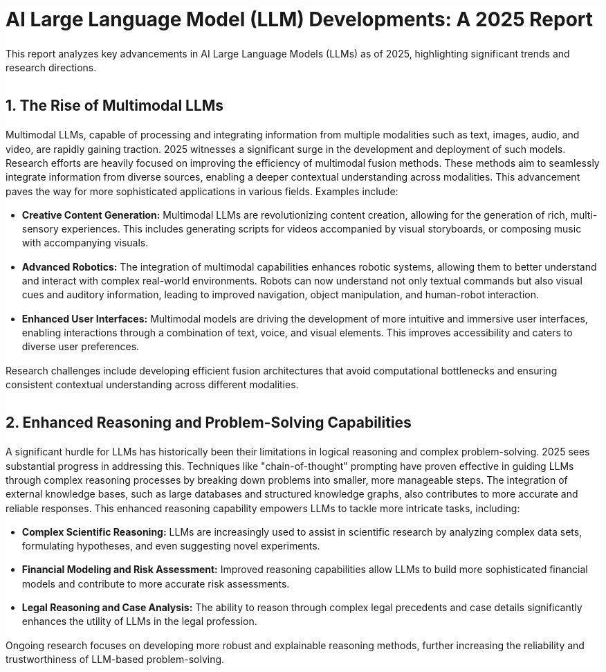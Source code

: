 # AI Large Language Model (LLM) Developments: A 2025 Report

This report analyzes key advancements in AI Large Language Models (LLMs) as of 2025, highlighting significant trends and research directions.

## 1. The Rise of Multimodal LLMs

Multimodal LLMs, capable of processing and integrating information from multiple modalities such as text, images, audio, and video, are rapidly gaining traction.  2025 witnesses a significant surge in the development and deployment of such models.  Research efforts are heavily focused on improving the efficiency of multimodal fusion methods.  These methods aim to seamlessly integrate information from diverse sources, enabling a deeper contextual understanding across modalities. This advancement paves the way for more sophisticated applications in various fields.  Examples include:

* **Creative Content Generation:** Multimodal LLMs are revolutionizing content creation, allowing for the generation of rich, multi-sensory experiences. This includes generating scripts for videos accompanied by visual storyboards, or composing music with accompanying visuals.

* **Advanced Robotics:** The integration of multimodal capabilities enhances robotic systems, allowing them to better understand and interact with complex real-world environments.  Robots can now understand not only textual commands but also visual cues and auditory information, leading to improved navigation, object manipulation, and human-robot interaction.

* **Enhanced User Interfaces:** Multimodal models are driving the development of more intuitive and immersive user interfaces, enabling interactions through a combination of text, voice, and visual elements.  This improves accessibility and caters to diverse user preferences.

Research challenges include developing efficient fusion architectures that avoid computational bottlenecks and ensuring consistent contextual understanding across different modalities.


## 2.  Enhanced Reasoning and Problem-Solving Capabilities

A significant hurdle for LLMs has historically been their limitations in logical reasoning and complex problem-solving.  2025 sees substantial progress in addressing this.  Techniques like "chain-of-thought" prompting have proven effective in guiding LLMs through complex reasoning processes by breaking down problems into smaller, more manageable steps.  The integration of external knowledge bases, such as large databases and structured knowledge graphs, also contributes to more accurate and reliable responses.  This enhanced reasoning capability empowers LLMs to tackle more intricate tasks, including:

* **Complex Scientific Reasoning:**  LLMs are increasingly used to assist in scientific research by analyzing complex data sets, formulating hypotheses, and even suggesting novel experiments.

* **Financial Modeling and Risk Assessment:**  Improved reasoning capabilities allow LLMs to build more sophisticated financial models and contribute to more accurate risk assessments.

* **Legal Reasoning and Case Analysis:**  The ability to reason through complex legal precedents and case details significantly enhances the utility of LLMs in the legal profession.

Ongoing research focuses on developing more robust and explainable reasoning methods, further increasing the reliability and trustworthiness of LLM-based problem-solving.

